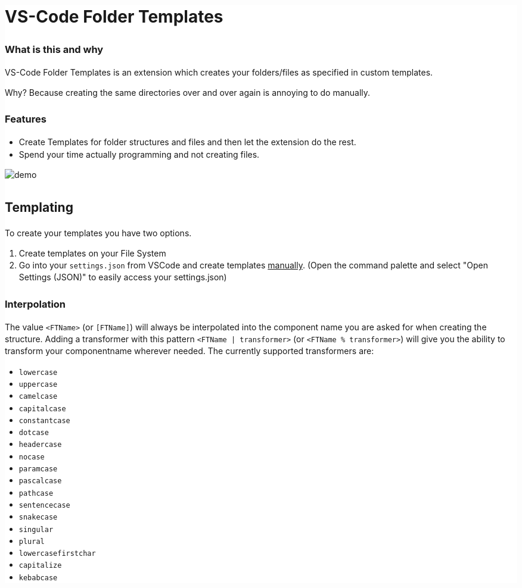 # VS-Code Folder Templates

### What is this and why

VS-Code Folder Templates is an extension which creates your folders/files as specified in custom templates.

Why? Because creating the same directories over and over again is annoying to do manually.

### Features

- Create Templates for folder structures and files and then let the extension do the rest.
- Spend your time actually programming and not creating files.

![demo](images/demo.gif)

## Templating

To create your templates you have two options.

1. Create templates on your File System
2. Go into your `settings.json` from VSCode and create templates [manually](#template-format). (Open the command palette and select "Open Settings (JSON)" to easily access your settings.json)

### Interpolation

The value `<FTName>` (or `[FTName]`) will always be interpolated into the component name you are asked for when creating the structure.
Adding a transformer with this pattern `<FTName | transformer>` (or `<FTName % transformer>`) will give you the ability to transform your componentname wherever needed.
The currently supported transformers are:

- `lowercase`
- `uppercase`
- `camelcase`
- `capitalcase`
- `constantcase`
- `dotcase`
- `headercase`
- `nocase`
- `paramcase`
- `pascalcase`
- `pathcase`
- `sentencecase`
- `snakecase`
- `singular`
- `plural`
- `lowercasefirstchar`
- `capitalize`
- `kebabcase`

